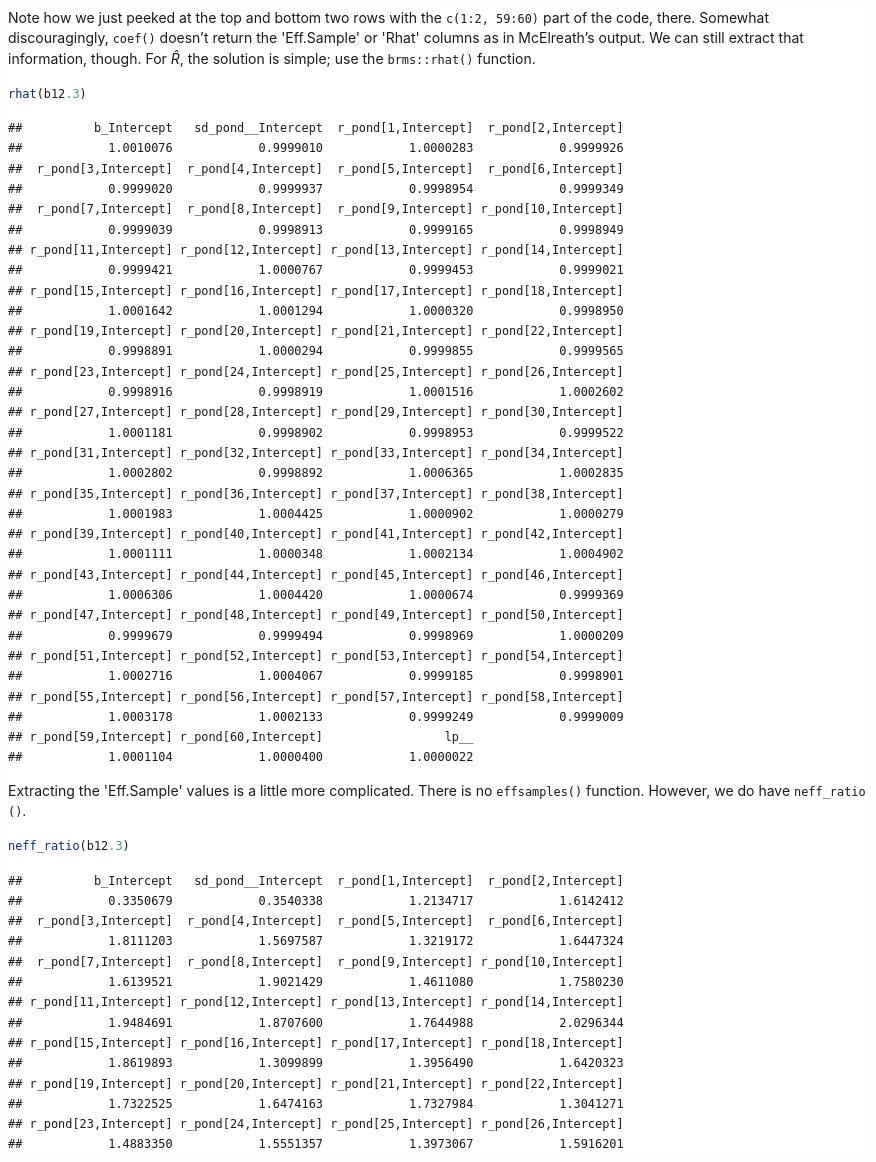 Note how we just peeked at the top and bottom two rows with the `c(1:2, 59:60)` part of the code, there. Somewhat discouragingly, `coef()` doesn’t return the 'Eff.Sample' or 'Rhat' columns as in McElreath’s output. We can still extract that information, though. For $\hat{R}$, the solution is simple; use the `brms::rhat()` function.


```r
rhat(b12.3)
```

```
##          b_Intercept   sd_pond__Intercept  r_pond[1,Intercept]  r_pond[2,Intercept] 
##            1.0010076            0.9999010            1.0000283            0.9999926 
##  r_pond[3,Intercept]  r_pond[4,Intercept]  r_pond[5,Intercept]  r_pond[6,Intercept] 
##            0.9999020            0.9999937            0.9998954            0.9999349 
##  r_pond[7,Intercept]  r_pond[8,Intercept]  r_pond[9,Intercept] r_pond[10,Intercept] 
##            0.9999039            0.9998913            0.9999165            0.9998949 
## r_pond[11,Intercept] r_pond[12,Intercept] r_pond[13,Intercept] r_pond[14,Intercept] 
##            0.9999421            1.0000767            0.9999453            0.9999021 
## r_pond[15,Intercept] r_pond[16,Intercept] r_pond[17,Intercept] r_pond[18,Intercept] 
##            1.0001642            1.0001294            1.0000320            0.9998950 
## r_pond[19,Intercept] r_pond[20,Intercept] r_pond[21,Intercept] r_pond[22,Intercept] 
##            0.9998891            1.0000294            0.9999855            0.9999565 
## r_pond[23,Intercept] r_pond[24,Intercept] r_pond[25,Intercept] r_pond[26,Intercept] 
##            0.9998916            0.9998919            1.0001516            1.0002602 
## r_pond[27,Intercept] r_pond[28,Intercept] r_pond[29,Intercept] r_pond[30,Intercept] 
##            1.0001181            0.9998902            0.9998953            0.9999522 
## r_pond[31,Intercept] r_pond[32,Intercept] r_pond[33,Intercept] r_pond[34,Intercept] 
##            1.0002802            0.9998892            1.0006365            1.0002835 
## r_pond[35,Intercept] r_pond[36,Intercept] r_pond[37,Intercept] r_pond[38,Intercept] 
##            1.0001983            1.0004425            1.0000902            1.0000279 
## r_pond[39,Intercept] r_pond[40,Intercept] r_pond[41,Intercept] r_pond[42,Intercept] 
##            1.0001111            1.0000348            1.0002134            1.0004902 
## r_pond[43,Intercept] r_pond[44,Intercept] r_pond[45,Intercept] r_pond[46,Intercept] 
##            1.0006306            1.0004420            1.0000674            0.9999369 
## r_pond[47,Intercept] r_pond[48,Intercept] r_pond[49,Intercept] r_pond[50,Intercept] 
##            0.9999679            0.9999494            0.9998969            1.0000209 
## r_pond[51,Intercept] r_pond[52,Intercept] r_pond[53,Intercept] r_pond[54,Intercept] 
##            1.0002716            1.0004067            0.9999185            0.9998901 
## r_pond[55,Intercept] r_pond[56,Intercept] r_pond[57,Intercept] r_pond[58,Intercept] 
##            1.0003178            1.0002133            0.9999249            0.9999009 
## r_pond[59,Intercept] r_pond[60,Intercept]                 lp__ 
##            1.0001104            1.0000400            1.0000022
```

Extracting the 'Eff.Sample' values is a little more complicated. There is no `effsamples()` function. However, we do have `neff_ratio()`. 


```r
neff_ratio(b12.3)
```

```
##          b_Intercept   sd_pond__Intercept  r_pond[1,Intercept]  r_pond[2,Intercept] 
##            0.3350679            0.3540338            1.2134717            1.6142412 
##  r_pond[3,Intercept]  r_pond[4,Intercept]  r_pond[5,Intercept]  r_pond[6,Intercept] 
##            1.8111203            1.5697587            1.3219172            1.6447324 
##  r_pond[7,Intercept]  r_pond[8,Intercept]  r_pond[9,Intercept] r_pond[10,Intercept] 
##            1.6139521            1.9021429            1.4611080            1.7580230 
## r_pond[11,Intercept] r_pond[12,Intercept] r_pond[13,Intercept] r_pond[14,Intercept] 
##            1.9484691            1.8707600            1.7644988            2.0296344 
## r_pond[15,Intercept] r_pond[16,Intercept] r_pond[17,Intercept] r_pond[18,Intercept] 
##            1.8619893            1.3099899            1.3956490            1.6420323 
## r_pond[19,Intercept] r_pond[20,Intercept] r_pond[21,Intercept] r_pond[22,Intercept] 
##            1.7322525            1.6474163            1.7327984            1.3041271 
## r_pond[23,Intercept] r_pond[24,Intercept] r_pond[25,Intercept] r_pond[26,Intercept] 
##            1.4883350            1.5551357            1.3973067            1.5916201 
```